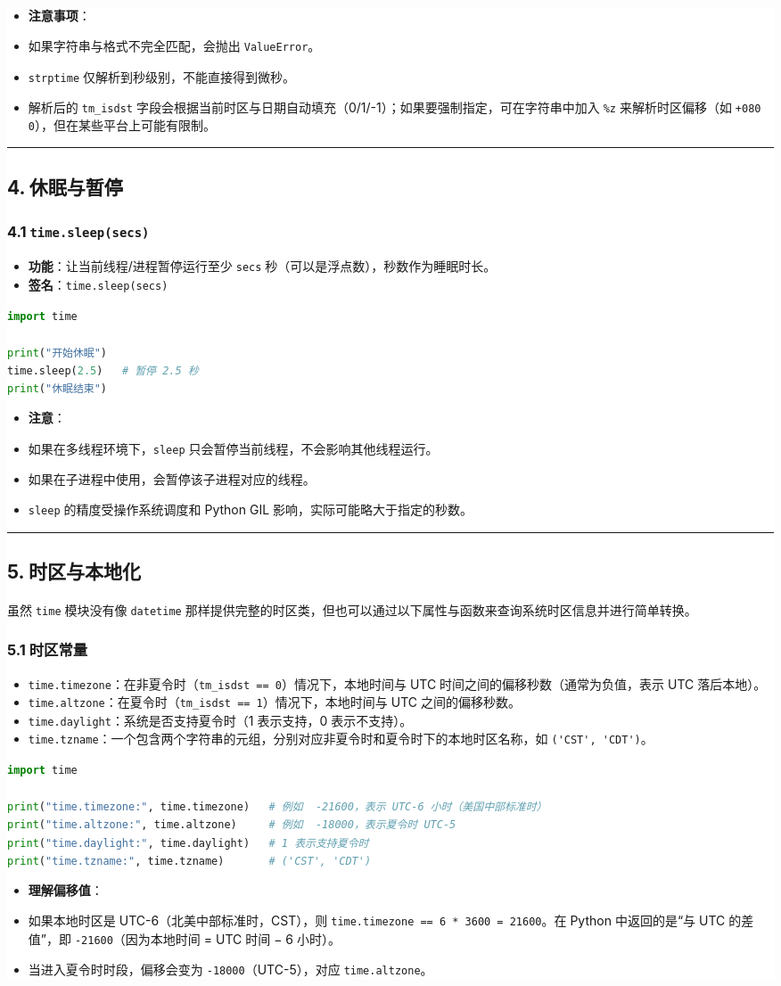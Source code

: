 - **注意事项**：

- 如果字符串与格式不完全匹配，会抛出 `ValueError`。
- `strptime` 仅解析到秒级别，不能直接得到微秒。
- 解析后的 `tm_isdst` 字段会根据当前时区与日期自动填充（0/1/-1）；如果要强制指定，可在字符串中加入 `%z` 来解析时区偏移（如 `+0800`），但在某些平台上可能有限制。

---

## 4. 休眠与暂停

### 4.1 `time.sleep(secs)`

- **功能**：让当前线程/进程暂停运行至少 `secs` 秒（可以是浮点数），秒数作为睡眠时长。
- **签名**：`time.sleep(secs)`

```python
import time

print("开始休眠")
time.sleep(2.5)   # 暂停 2.5 秒
print("休眠结束")
```

- **注意**：

- 如果在多线程环境下，`sleep` 只会暂停当前线程，不会影响其他线程运行。
- 如果在子进程中使用，会暂停该子进程对应的线程。
- `sleep` 的精度受操作系统调度和 Python GIL 影响，实际可能略大于指定的秒数。

---

## 5. 时区与本地化

虽然 `time` 模块没有像 `datetime` 那样提供完整的时区类，但也可以通过以下属性与函数来查询系统时区信息并进行简单转换。

### 5.1 时区常量

- `time.timezone`：在非夏令时（`tm_isdst == 0`）情况下，本地时间与 UTC 时间之间的偏移秒数（通常为负值，表示 UTC 落后本地）。
- `time.altzone`：在夏令时（`tm_isdst == 1`）情况下，本地时间与 UTC 之间的偏移秒数。
- `time.daylight`：系统是否支持夏令时（1 表示支持，0 表示不支持）。
- `time.tzname`：一个包含两个字符串的元组，分别对应非夏令时和夏令时下的本地时区名称，如 `('CST', 'CDT')`。

```python
import time

print("time.timezone:", time.timezone)   # 例如  -21600，表示 UTC-6 小时（美国中部标准时）
print("time.altzone:", time.altzone)     # 例如  -18000，表示夏令时 UTC-5
print("time.daylight:", time.daylight)   # 1 表示支持夏令时
print("time.tzname:", time.tzname)       # ('CST', 'CDT')
```

- **理解偏移值**：

- 如果本地时区是 UTC-6（北美中部标准时，CST），则 `time.timezone == 6 * 3600 = 21600`。在 Python 中返回的是“与 UTC 的差值”，即 `-21600`（因为本地时间 = UTC 时间 − 6 小时）。
- 当进入夏令时时段，偏移会变为 `-18000`（UTC-5），对应 `time.altzone`。
